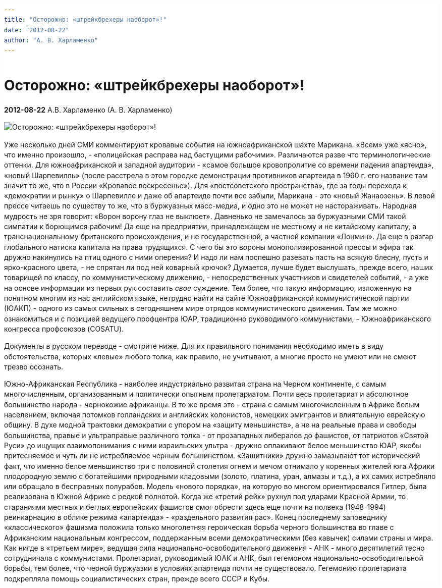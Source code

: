 ```yaml
---
title: "Осторожно: «штрейкбрехеры наоборот»!"
date: "2012-08-22"
author: "А. В. Харламенко"
---
```


# Осторожно: «штрейкбрехеры наоборот»!

**2012-08-22** А.В. Харламенко (А. В. Харламенко)

![Осторожно: «штрейкбрехеры наоборот»!](http://prometej.info/new/images/stories/UAR_copy_copy_copy.jpg)

Уже несколько дней СМИ комментируют кровавые события на южноафриканской шахте Марикана. «Всем» уже «ясно», что именно произошло, - «полицейская расправа над бастущими рабочими». Различаются разве что терминологические оттенки. Для южноафриканской и западной аудитории - «самое большое кровопролитие со времени падения апартеида», «новый Шарпевилль» (после расстрела в этом городке демонстрации противников апартеида в 1960 г. его название там значит то же, что в России «Кровавое воскресенье»). Для «постсоветского пространства», где за годы перехода к «демократии и рынку» о Шарпевилле и даже об апартеиде почти все забыли, Марикана - это «новый Жанаозень». В левой прессе читаешь по существу то же, что в буржуазных масс-медиа, и одно это не может не настораживать. Народная мудрость не зря говорит: «Ворон ворону глаз не выклюет». Давненько не замечалось за буржуазными СМИ такой симпатии к борющимся рабочим! Да еще на предприятии, принадлежащем не местному и не китайскому капиталу, а транснациональному британского происхождения, и не государственной, а частной компании «Лонмин». Да еще в разгар глобального натиска капитала на права трудящихся. С чего бы это в*о*роны монополизированной прессы и эфира так дружно накинулись на птиц одного с ними оперения? И надо ли нам поспешно разевать пасть на всякую блесну, пусть и ярко-красного цвета, - не спрятан ли под ней коварный крючок? Думается, лучше будет выслушать, прежде всего, наших товарищей по классу, по коммунистическому движению, - непосредственных участников и свидетелей событий, - а уже на основе информации из первых рук составить *свое* суждение. Тем более, что такую информацию, изложенную на понятном многим из нас английском языке, нетрудно найти на сайте Южноафриканской коммунистической партии (ЮАКП) - одного из самых сильных в сегодняшнем мире отрядов коммунистического движения. Там же можно ознакомиться и с позицией ведущего профцентра ЮАР, традиционно руководимого коммунистами, - Южноафриканского конгресса профсоюзов (COSATU).

Документы в русском переводе - смотрите ниже. Для их правильного понимания необходимо иметь в виду обстоятельства, которых «левые» любого толка, как правило, не учитывают, а многие просто не умеют или не смеют трезво осознать.

Южно-Африканская Республика - наиболее индустриально развитая страна на Черном континенте, с самым многочисленным, организованным и политически опытным пролетариатом. Почти весь пролетариат и абсолютное большинство народа - чернокожие африканцы. В то же время это - страна с самым многочисленным в Африке белым населением, включая потомков голландских и английских колонистов, немецких эмигрантов и влиятельную еврейскую общину. В духе модной трактовки демократии с упором на «защиту меньшинств», а не на реальные права и свободы большинства, правые и ультраправые различного толка - от прозападных либералов до фашистов, от патриотов «Святой Руси» до ищущих взаимопонимания с ними израильских ультра - дружно оплакивают белое меньшинство ЮАР, якобы притесняемое и чуть ли не истребляемое черным большинством. «Защитники» дружно замазывают тот исторический факт, что именно белое меньшинство три с половиной столетия огнем и мечом отнимало у коренных жителей юга Африки плодородную землю с богатейшими природными кладовыми (золото, платина, уран, алмазы и т.д.), а их самих истребляло или обращало в бесправных полурабов. Модель «нового порядка», на которую во многом ориентировался Гитлер, была реализована в Южной Африке с редкой полнотой. Когда же «третий рейх» рухнул под ударами Красной Армии, то стараниями местных и беглых европейских фашистов смог обрести здесь еще почти на полвека (1948-1994) реинкарнацию в облике режима «апартеида» - «раздельного развития рас». Конец последнему заповеднику «классического» фашизма положила только многолетняя героическая борьба черного большинства во главе с Африканским национальным конгрессом, поддержанным всеми демократическими (без кавычек) силами страны и мира. Как нигде в «третьем мире», ведущая сила национально-освободительного движения - АНК - много десятилетий тесно сотрудничала с коммунистами. Пролетариат, руководимый ЮАК и АНК, был гегемоном национально-освободительной борьбы, тем более, что черной буржуазии в условиях апартеида почти не существовало. Гегемонию пролетариата подкрепляла помощь социалистических стран, прежде всего СССР и Кубы.
